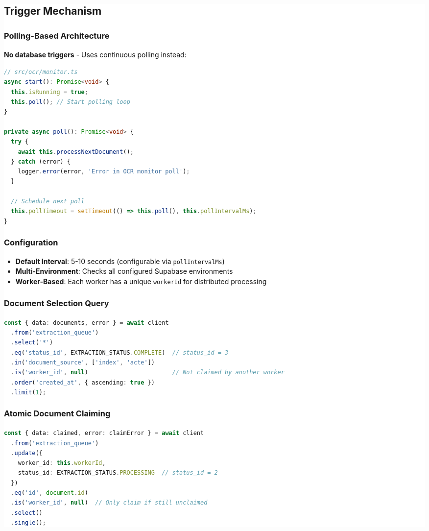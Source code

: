 ## Trigger Mechanism

### Polling-Based Architecture

**No database triggers** - Uses continuous polling instead:

```typescript
// src/ocr/monitor.ts
async start(): Promise<void> {
  this.isRunning = true;
  this.poll(); // Start polling loop
}

private async poll(): Promise<void> {
  try {
    await this.processNextDocument();
  } catch (error) {
    logger.error(error, 'Error in OCR monitor poll');
  }
  
  // Schedule next poll
  this.pollTimeout = setTimeout(() => this.poll(), this.pollIntervalMs);
}
```

### Configuration

- **Default Interval**: 5-10 seconds (configurable via `pollIntervalMs`)
- **Multi-Environment**: Checks all configured Supabase environments
- **Worker-Based**: Each worker has a unique `workerId` for distributed processing

### Document Selection Query

```typescript
const { data: documents, error } = await client
  .from('extraction_queue')
  .select('*')
  .eq('status_id', EXTRACTION_STATUS.COMPLETE)  // status_id = 3
  .in('document_source', ['index', 'acte'])
  .is('worker_id', null)                        // Not claimed by another worker
  .order('created_at', { ascending: true })
  .limit(1);
```

### Atomic Document Claiming

```typescript
const { data: claimed, error: claimError } = await client
  .from('extraction_queue')
  .update({ 
    worker_id: this.workerId,
    status_id: EXTRACTION_STATUS.PROCESSING  // status_id = 2
  })
  .eq('id', document.id)
  .is('worker_id', null)  // Only claim if still unclaimed
  .select()
  .single();
```
